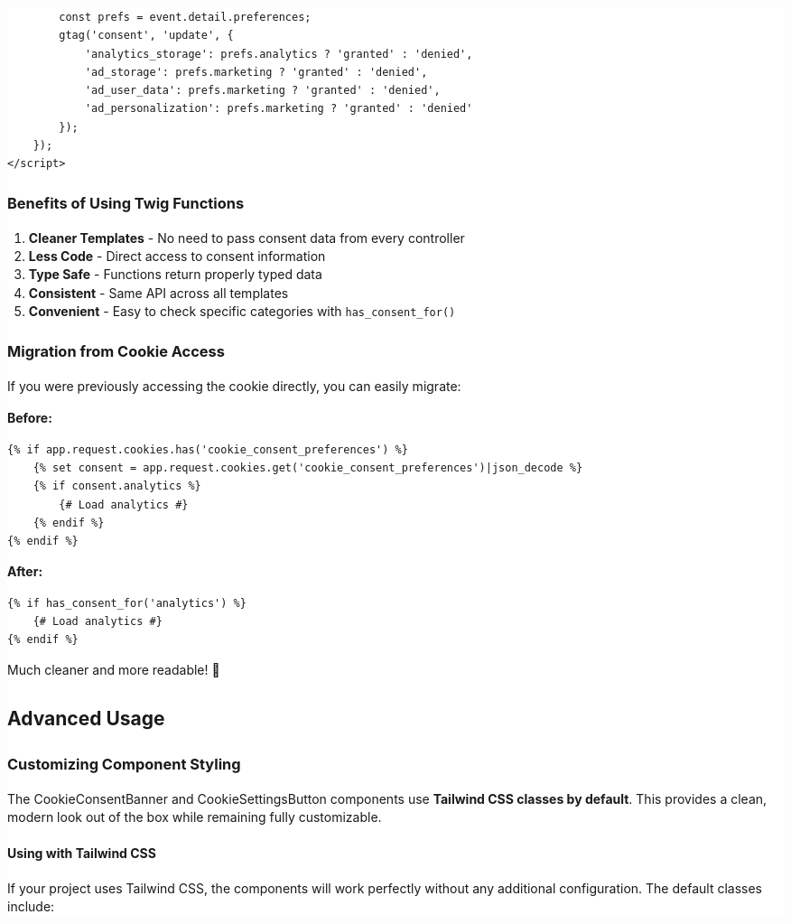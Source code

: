 ```twig
        const prefs = event.detail.preferences;
        gtag('consent', 'update', {
            'analytics_storage': prefs.analytics ? 'granted' : 'denied',
            'ad_storage': prefs.marketing ? 'granted' : 'denied',
            'ad_user_data': prefs.marketing ? 'granted' : 'denied',
            'ad_personalization': prefs.marketing ? 'granted' : 'denied'
        });
    });
</script>
```

### Benefits of Using Twig Functions

1. **Cleaner Templates** - No need to pass consent data from every controller
2. **Less Code** - Direct access to consent information
3. **Type Safe** - Functions return properly typed data
4. **Consistent** - Same API across all templates
5. **Convenient** - Easy to check specific categories with `has_consent_for()`

### Migration from Cookie Access

If you were previously accessing the cookie directly, you can easily migrate:

**Before:**
```twig
{% if app.request.cookies.has('cookie_consent_preferences') %}
    {% set consent = app.request.cookies.get('cookie_consent_preferences')|json_decode %}
    {% if consent.analytics %}
        {# Load analytics #}
    {% endif %}
{% endif %}
```

**After:**
```twig
{% if has_consent_for('analytics') %}
    {# Load analytics #}
{% endif %}
```

Much cleaner and more readable! 🎉

## Advanced Usage

### Customizing Component Styling

The CookieConsentBanner and CookieSettingsButton components use **Tailwind CSS classes by default**. This provides a clean, modern look out of the box while remaining fully customizable.

#### Using with Tailwind CSS

If your project uses Tailwind CSS, the components will work perfectly without any additional configuration. The default classes include:
